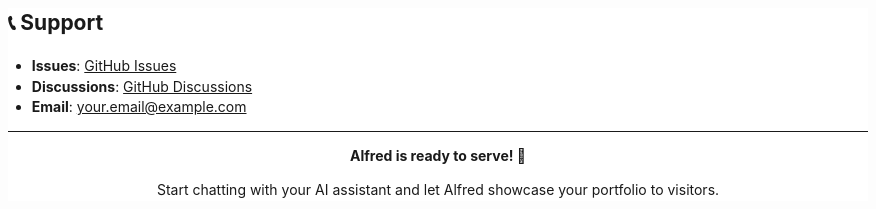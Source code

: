 
## 📞 Support

- **Issues**: [GitHub Issues](https://github.com/yourusername/alfred-portfolio-bot/issues)
- **Discussions**: [GitHub Discussions](https://github.com/yourusername/alfred-portfolio-bot/discussions)
- **Email**: your.email@example.com

---

<div align="center">
  <p><strong>Alfred is ready to serve! 🎩</strong></p>
  <p>Start chatting with your AI assistant and let Alfred showcase your portfolio to visitors.</p>
</div>
